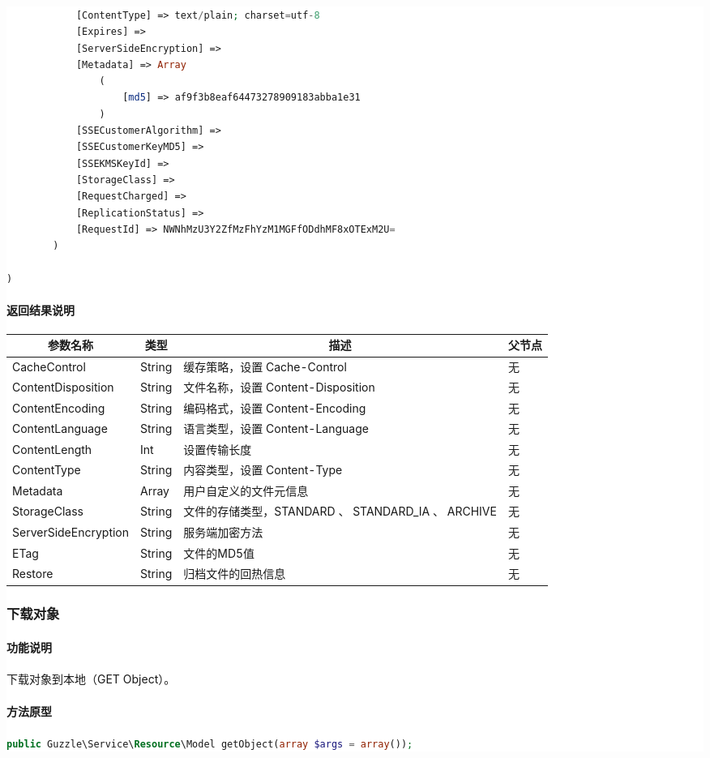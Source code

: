 ```php
            [ContentType] => text/plain; charset=utf-8
            [Expires] => 
            [ServerSideEncryption] => 
            [Metadata] => Array
                (
                    [md5] => af9f3b8eaf64473278909183abba1e31
                )
            [SSECustomerAlgorithm] => 
            [SSECustomerKeyMD5] => 
            [SSEKMSKeyId] => 
            [StorageClass] => 
            [RequestCharged] => 
            [ReplicationStatus] => 
            [RequestId] => NWNhMzU3Y2ZfMzFhYzM1MGFfODdhMF8xOTExM2U=
        )

)
```
#### 返回结果说明

| 参数名称            | 类型 | 描述                               | 父节点          |
| ------------------- | -------- | ---------------------------------- | ------------- |
| CacheControl | String |	缓存策略，设置 Cache-Control | 无 |
| ContentDisposition | String | 文件名称，设置 Content-Disposition  | 无  |
| ContentEncoding | String | 编码格式，设置 Content-Encoding | 无 |
| ContentLanguage | String | 语言类型，设置 Content-Language | 无 |
| ContentLength | Int | 设置传输长度 | 无 |
| ContentType | String | 	内容类型，设置 Content-Type | 无 |
| Metadata | Array | 用户自定义的文件元信息 | 无 |
| StorageClass | String | 文件的存储类型，STANDARD 、 STANDARD_IA 、 ARCHIVE | 无 |
| ServerSideEncryption | String | 服务端加密方法 | 无 |
| ETag | String | 文件的MD5值 | 无 |
| Restore | String | 归档文件的回热信息 | 无 |


### 下载对象

#### 功能说明

下载对象到本地（GET Object）。

#### 方法原型

```php
public Guzzle\Service\Resource\Model getObject(array $args = array());
```
